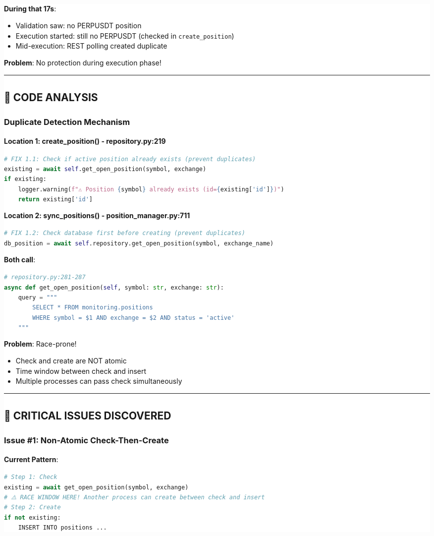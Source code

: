 **During that 17s**:
- Validation saw: no PERPUSDT position
- Execution started: still no PERPUSDT (checked in `create_position`)
- Mid-execution: REST polling created duplicate

**Problem**: No protection during execution phase!

---

## 🐛 CODE ANALYSIS

### Duplicate Detection Mechanism

**Location 1: create_position() - repository.py:219**
```python
# FIX 1.1: Check if active position already exists (prevent duplicates)
existing = await self.get_open_position(symbol, exchange)
if existing:
    logger.warning(f"⚠️ Position {symbol} already exists (id={existing['id']})")
    return existing['id']
```

**Location 2: sync_positions() - position_manager.py:711**
```python
# FIX 1.2: Check database first before creating (prevent duplicates)
db_position = await self.repository.get_open_position(symbol, exchange_name)
```

**Both call**:
```python
# repository.py:281-287
async def get_open_position(self, symbol: str, exchange: str):
    query = """
        SELECT * FROM monitoring.positions
        WHERE symbol = $1 AND exchange = $2 AND status = 'active'
    """
```

**Problem**: Race-prone!
- Check and create are NOT atomic
- Time window between check and insert
- Multiple processes can pass check simultaneously

---

## 🚨 CRITICAL ISSUES DISCOVERED

### Issue #1: Non-Atomic Check-Then-Create

**Current Pattern**:
```python
# Step 1: Check
existing = await get_open_position(symbol, exchange)
# ⚠️ RACE WINDOW HERE! Another process can create between check and insert
# Step 2: Create
if not existing:
    INSERT INTO positions ...
```
